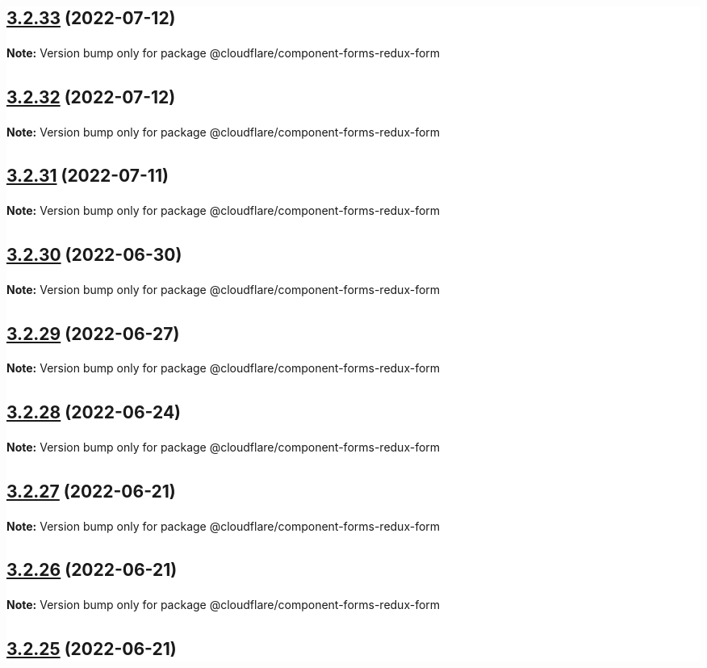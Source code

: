 ## [3.2.33](http://stash.cfops.it:7999/fe/stratus/compare/@cloudflare/component-forms-redux-form@3.2.32...@cloudflare/component-forms-redux-form@3.2.33) (2022-07-12)

**Note:** Version bump only for package @cloudflare/component-forms-redux-form

## [3.2.32](http://stash.cfops.it:7999/fe/stratus/compare/@cloudflare/component-forms-redux-form@3.2.31...@cloudflare/component-forms-redux-form@3.2.32) (2022-07-12)

**Note:** Version bump only for package @cloudflare/component-forms-redux-form

## [3.2.31](http://stash.cfops.it:7999/fe/stratus/compare/@cloudflare/component-forms-redux-form@3.2.30...@cloudflare/component-forms-redux-form@3.2.31) (2022-07-11)

**Note:** Version bump only for package @cloudflare/component-forms-redux-form

## [3.2.30](http://stash.cfops.it:7999/fe/stratus/compare/@cloudflare/component-forms-redux-form@3.2.29...@cloudflare/component-forms-redux-form@3.2.30) (2022-06-30)

**Note:** Version bump only for package @cloudflare/component-forms-redux-form

## [3.2.29](http://stash.cfops.it:7999/fe/stratus/compare/@cloudflare/component-forms-redux-form@3.2.28...@cloudflare/component-forms-redux-form@3.2.29) (2022-06-27)

**Note:** Version bump only for package @cloudflare/component-forms-redux-form

## [3.2.28](http://stash.cfops.it:7999/fe/stratus/compare/@cloudflare/component-forms-redux-form@3.2.27...@cloudflare/component-forms-redux-form@3.2.28) (2022-06-24)

**Note:** Version bump only for package @cloudflare/component-forms-redux-form

## [3.2.27](http://stash.cfops.it:7999/fe/stratus/compare/@cloudflare/component-forms-redux-form@3.2.26...@cloudflare/component-forms-redux-form@3.2.27) (2022-06-21)

**Note:** Version bump only for package @cloudflare/component-forms-redux-form

## [3.2.26](http://stash.cfops.it:7999/fe/stratus/compare/@cloudflare/component-forms-redux-form@3.2.25...@cloudflare/component-forms-redux-form@3.2.26) (2022-06-21)

**Note:** Version bump only for package @cloudflare/component-forms-redux-form

## [3.2.25](http://stash.cfops.it:7999/fe/stratus/compare/@cloudflare/component-forms-redux-form@3.2.24...@cloudflare/component-forms-redux-form@3.2.25) (2022-06-21)
